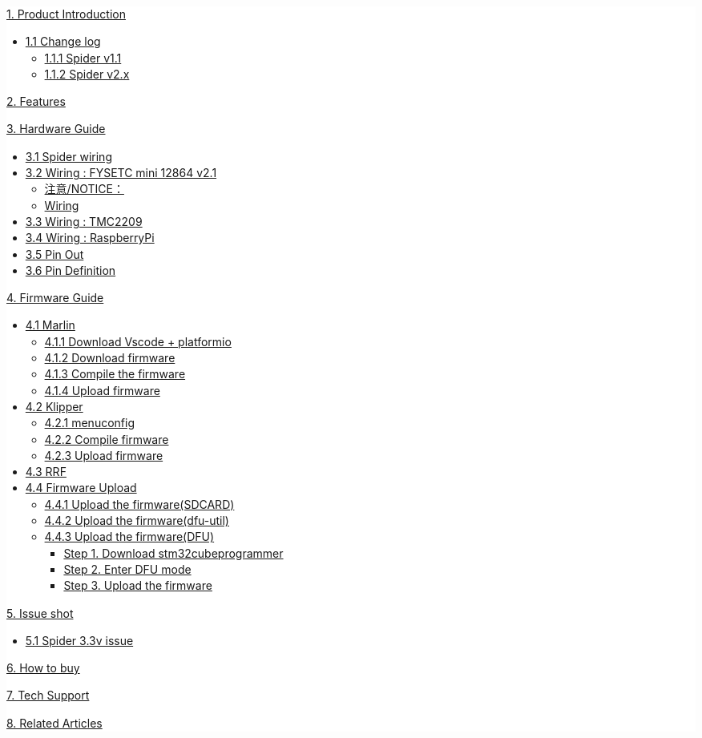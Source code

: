 [1. Product Introduction](#1-product-introduction)

* [1.1 Change log](#11-change-log)
  - [1.1.1 Spider v1.1](#111-spider-v11)
  - [1.1.2 Spider v2.x](#112-spider-v2x)

[2. Features](#2-features)

[3. Hardware Guide](#3-hardware-guide)
* [3.1 Spider wiring](#31-spider-wiring)
* [3.2 Wiring : FYSETC mini 12864 v2.1](#32-wiring--fysetc-mini-12864-v21)
  * [注意/NOTICE：](#notice)
  * [Wiring](#wiring)
* [3.3 Wiring : TMC2209](#33-wiring--tmc2209)
* [3.4 Wiring : RaspberryPi](#34-wiring--raspberrypi)
* [3.5 Pin Out](#35-pin-out)
* [3.6 Pin Definition](#36-pin-definition)

[4. Firmware Guide](#4-firmware-guide)

* [4.1 Marlin](#41-marlin)
  - [4.1.1 Download Vscode + platformio](#411-download-vscode--platformio)
  - [4.1.2 Download firmware](#412-download-firmware)
  - [4.1.3 Compile the firmware](#413-Compile-the-firmware)
  - [4.1.4 Upload firmware](#414-Upload-the-firmware)
* [4.2 Klipper](#42-Klipper)
  * [4.2.1 menuconfig](#421-menuconfig)
  * [4.2.2 Compile firmware](#422-Compile-firmware)
  * [4.2.3 Upload firmware](#423-upload-firmware)
* [4.3 RRF](#43-rrf)
* [4.4  Firmware Upload](#44--firmware-upload)
  * [4.4.1 Upload the firmware(SDCARD)](#441-upload-the-firmwaresdcard)
  * [4.4.2 Upload the firmware(dfu-util)](#442-upload-the-firmwaredfu-util)
  * [4.4.3 Upload the firmware(DFU)](#443-upload-the-firmwaredfu)
    * [Step 1. Download stm32cubeprogrammer](#step-1-download-stm32cubeprogrammer)
    * [Step 2. Enter DFU mode](#step-2-enter-dfu-mode)
    * [Step 3. Upload the firmware](#step-3-upload-the-firmware)

[5. Issue shot](#5-issue-shot)

- [5.1 Spider 3.3v issue](#51-spider-33v-issue)

[6. How to buy](#6-how-to-buy)

[7. Tech Support](#7-tech-support)

[8. Related Articles](#8-related-articles)


